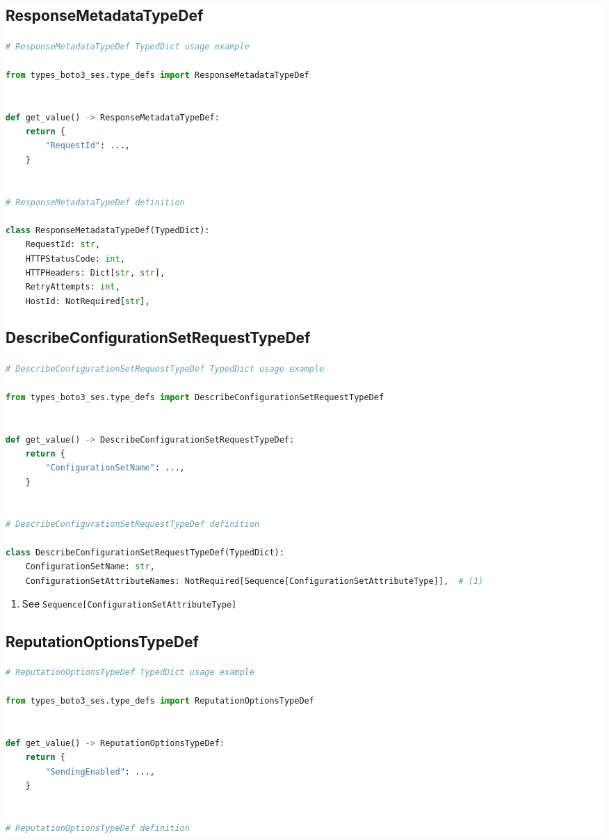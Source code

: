 
## ResponseMetadataTypeDef

```python
# ResponseMetadataTypeDef TypedDict usage example

from types_boto3_ses.type_defs import ResponseMetadataTypeDef


def get_value() -> ResponseMetadataTypeDef:
    return {
        "RequestId": ...,
    }


# ResponseMetadataTypeDef definition

class ResponseMetadataTypeDef(TypedDict):
    RequestId: str,
    HTTPStatusCode: int,
    HTTPHeaders: Dict[str, str],
    RetryAttempts: int,
    HostId: NotRequired[str],
```


## DescribeConfigurationSetRequestTypeDef

```python
# DescribeConfigurationSetRequestTypeDef TypedDict usage example

from types_boto3_ses.type_defs import DescribeConfigurationSetRequestTypeDef


def get_value() -> DescribeConfigurationSetRequestTypeDef:
    return {
        "ConfigurationSetName": ...,
    }


# DescribeConfigurationSetRequestTypeDef definition

class DescribeConfigurationSetRequestTypeDef(TypedDict):
    ConfigurationSetName: str,
    ConfigurationSetAttributeNames: NotRequired[Sequence[ConfigurationSetAttributeType]],  # (1)
```

1. See `Sequence[ConfigurationSetAttributeType]`

## ReputationOptionsTypeDef

```python
# ReputationOptionsTypeDef TypedDict usage example

from types_boto3_ses.type_defs import ReputationOptionsTypeDef


def get_value() -> ReputationOptionsTypeDef:
    return {
        "SendingEnabled": ...,
    }


# ReputationOptionsTypeDef definition

```